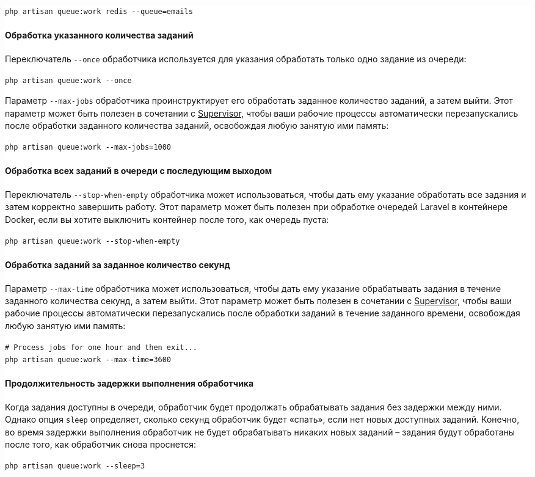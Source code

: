 ```shell
php artisan queue:work redis --queue=emails
```

<a name="processing-a-specified-number-of-jobs"></a>
#### Обработка указанного количества заданий

Переключатель `--once` обработчика используется для указания обработать только одно задание из очереди:

```shell
php artisan queue:work --once
```

Параметр `--max-jobs` обработчика проинструктирует его обработать заданное количество заданий, а затем выйти. Этот параметр может быть полезен в сочетании с [Supervisor](#supervisor-configuration), чтобы ваши рабочие процессы автоматически перезапускались после обработки заданного количества заданий, освобождая любую занятую ими память:

```shell
php artisan queue:work --max-jobs=1000
```

<a name="processing-all-queued-jobs-then-exiting"></a>
#### Обработка всех заданий в очереди с последующим выходом

Переключатель `--stop-when-empty` обработчика может использоваться, чтобы дать ему указание обработать все задания и затем корректно завершить работу. Этот параметр может быть полезен при обработке очередей Laravel в контейнере Docker, если вы хотите выключить контейнер после того, как очередь пуста:

```shell
php artisan queue:work --stop-when-empty
```

<a name="processing-jobs-for-a-given-number-of-seconds"></a>
#### Обработка заданий за заданное количество секунд

Параметр `--max-time` обработчика может использоваться, чтобы дать ему указание обрабатывать задания в течение заданного количества секунд, а затем выйти. Этот параметр может быть полезен в сочетании с [Supervisor](#supervisor-configuration), чтобы ваши рабочие процессы автоматически перезапускались после обработки заданий в течение заданного времени, освобождая любую занятую ими память:

```shell
# Process jobs for one hour and then exit...
php artisan queue:work --max-time=3600
```

<a name="worker-sleep-duration"></a>
#### Продолжительность задержки выполнения обработчика

Когда задания доступны в очереди, обработчик будет продолжать обрабатывать задания без задержки между ними. Однако опция `sleep` определяет, сколько секунд обработчик будет «спать», если нет новых доступных заданий. Конечно, во время задержки выполнения обработчик не будет обрабатывать никаких новых заданий – задания будут обработаны после того, как обработчик снова проснется:

```shell
php artisan queue:work --sleep=3
```
